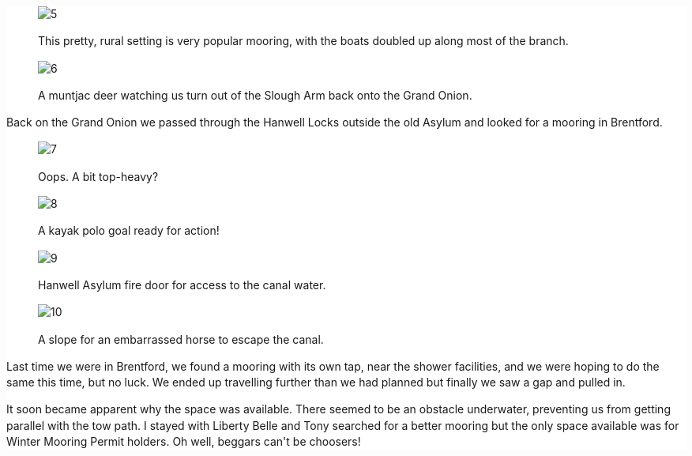 <figure>
 <img src="{{site.baseurl}}/image/small/n70/P1290538.jpg" alt="5" >
 <figcaption>
 <p>This pretty, rural setting is very popular mooring, with the boats doubled up along most of the branch.</p>
 </figcaption>
</figure>

<figure>
 <img src="{{site.baseurl}}/image/small/n70/P1290549.jpg" alt="6" >
 <figcaption>
 <p>A muntjac deer watching us turn out of the Slough Arm back onto the Grand Onion.</p>
 </figcaption>
</figure>

<p>Back on the Grand Onion we passed through the Hanwell Locks outside the old Asylum and looked for a mooring in Brentford.</p>

<figure>
 <img src="{{site.baseurl}}/image/small/n70/P1290558.jpg" alt="7" >
 <figcaption>
 <p>Oops. A bit top-heavy?</p>
 </figcaption>
</figure>

<figure>
 <img src="{{site.baseurl}}/image/small/n70/P1290564.jpg" alt="8" >
 <figcaption>
 <p>A kayak polo goal ready for action!</p>
 </figcaption>
</figure>

<figure>
 <img src="{{site.baseurl}}/image/small/n70/P1290569.jpg" alt="9" >
 <figcaption>
 <p>Hanwell Asylum fire door for access to the canal water.</p>
 </figcaption>
</figure>

<figure>
 <img src="{{site.baseurl}}/image/small/n70/P1290574.jpg" alt="10" >
 <figcaption>
 <p>A slope for an embarrassed horse to escape the canal.</p>
 </figcaption>
</figure>

<p>Last time we were in Brentford, we found a mooring with its own tap, near the shower facilities, and we were hoping to do the same this time, but no luck. We ended up travelling further than we had planned but finally we saw a gap and pulled in.</p>

<p>It soon became apparent why the space was available. There seemed to be an obstacle underwater, preventing us from getting parallel with the tow path. I stayed with Liberty Belle and Tony searched for a better mooring but the only space available was for Winter Mooring Permit holders. Oh well, beggars can't be choosers!</p>
